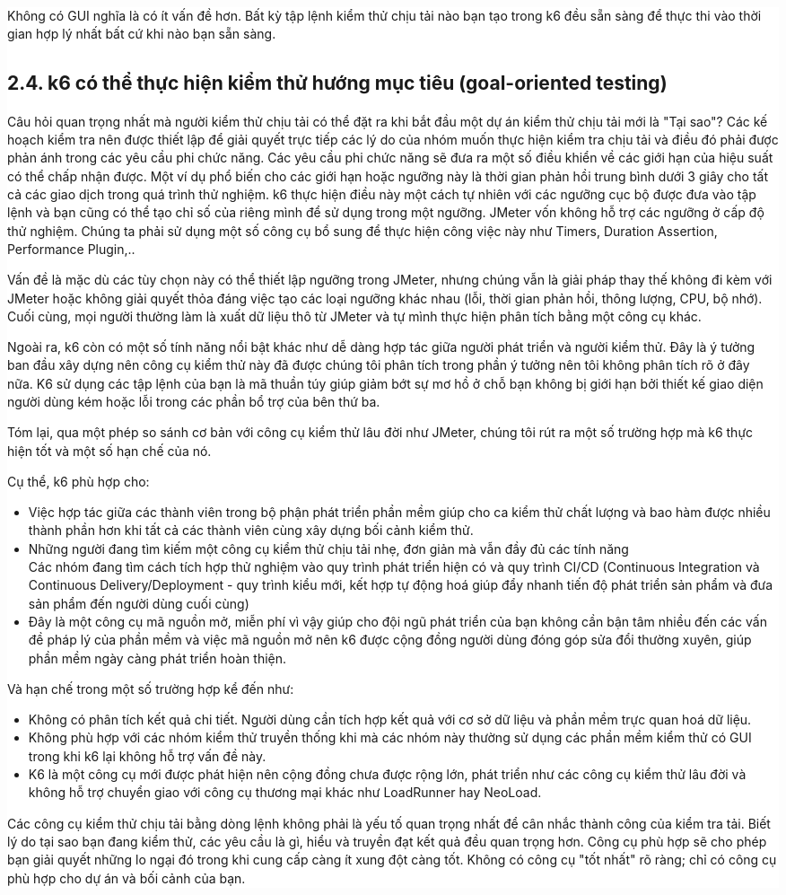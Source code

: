 Không có GUI nghĩa là có ít vấn đề hơn. Bất kỳ tập lệnh kiểm thử chịu tải nào bạn tạo trong k6 đều sẵn sàng để thực thi vào thời gian hợp lý nhất bất cứ khi nào bạn sẵn sàng.

## 2.4. k6 có thể thực hiện kiểm thử hướng mục tiêu (goal-oriented testing)
Câu hỏi quan trọng nhất mà người kiểm thử chịu tải có thể đặt ra khi bắt đầu một dự án kiểm thử chịu tải mới là "Tại sao"? Các kế hoạch kiểm tra nên được thiết lập để giải quyết trực tiếp các lý do của nhóm muốn thực hiện kiểm tra chịu tải và điều đó phải được phản ánh trong các yêu cầu phi chức năng. Các yêu cầu phi chức năng sẽ đưa ra một số điều khiển về các giới hạn của hiệu suất có thể chấp nhận được. Một ví dụ phổ biến cho các giới hạn hoặc ngưỡng này là thời gian phản hồi trung bình dưới 3 giây cho tất cả các giao dịch trong quá trình thử nghiệm. k6 thực hiện điều này một cách tự nhiên với các ngưỡng cục bộ được đưa vào tập lệnh và bạn cũng có thể tạo chỉ số của riêng mình để sử dụng trong một ngưỡng. JMeter vốn không hỗ trợ các ngưỡng ở cấp độ thử nghiệm. Chúng ta phải sử dụng một số công cụ bổ sung để thực hiện công việc này như Timers, Duration Assertion, Performance Plugin,..

Vấn đề là mặc dù các tùy chọn này có thể thiết lập ngưỡng trong JMeter, nhưng chúng vẫn là giải pháp thay thế không đi kèm với JMeter hoặc không giải quyết thỏa đáng việc tạo các loại ngưỡng khác nhau (lỗi, thời gian phản hồi, thông lượng, CPU, bộ nhớ). Cuối cùng, mọi người thường làm là xuất dữ liệu thô từ JMeter và tự mình thực hiện phân tích bằng một công cụ khác.

Ngoài ra, k6 còn có một số tính năng nổi bật khác như dễ dàng hợp tác giữa người phát triển và người kiểm thử. Đây là ý tưởng ban đầu xây dựng nên công cụ kiểm thử này đã được chúng tôi phân tích trong phần ý tưởng nên tôi không phân tích rõ ở đây nữa. K6 sử dụng các tập lệnh của bạn là mã thuần túy giúp giảm bớt sự mơ hồ ở chỗ bạn không bị giới hạn bởi thiết kế giao diện người dùng kém hoặc lỗi trong các phần bổ trợ của bên thứ ba.

Tóm lại, qua một phép so sánh cơ bản với công cụ kiểm thử lâu đời như JMeter, chúng tôi rút ra một số trường hợp mà k6 thực hiện tốt và một số hạn chế của nó.

Cụ thể, k6 phù hợp cho: 

- Việc hợp tác giữa các thành viên trong bộ phận phát triển phần mềm giúp cho ca kiểm thử chất lượng và bao hàm được nhiều thành phần hơn khi tất cả các thành viên cùng xây dựng bối cảnh kiểm thử.
- Những người đang tìm kiếm một công cụ kiểm thử chịu tải nhẹ, đơn giản mà vẫn đầy đủ các tính năng  
Các nhóm đang tìm cách tích hợp thử nghiệm vào quy trình phát triển hiện có và quy trình CI/CD (Continuous Integration và Continuous Delivery/Deployment - quy trình kiểu mới, kết hợp tự động hoá giúp đẩy nhanh tiến độ phát triển sản phẩm và đưa sản phẩm đến người dùng cuối cùng)
- Đây là một công cụ mã nguồn mở, miễn phí vì vậy giúp cho đội ngũ phát triển của bạn không cần bận tâm nhiều đến các vấn đề pháp lý của phần mềm và việc mã nguồn mở nên k6 được cộng đồng người dùng đóng góp sửa đổi thường xuyên, giúp phần mềm ngày càng phát triển hoàn thiện.

Và hạn chế trong một số trường hợp kể đến như:

- Không có phân tích kết quả chi tiết. Người dùng cần tích hợp kết quả với cơ sở dữ liệu và phần mềm trực quan hoá dữ liệu.
- Không phù hợp với các nhóm kiểm thử truyền thống khi mà các nhóm này thường sử dụng các phần mềm kiểm thử có GUI trong khi k6 lại không hỗ trợ vấn đề này.
- K6 là một công cụ mới được phát hiện nên cộng đồng chưa được rộng lớn, phát triển như các công cụ kiểm thử lâu đời và không hỗ trợ chuyển giao với công cụ thương mại khác như LoadRunner hay NeoLoad.

Các công cụ kiểm thử chịu tải bằng dòng lệnh không phải là yếu tố quan trọng nhất để cân nhắc thành công của kiểm tra tải. Biết lý do tại sao bạn đang kiểm thử, các yêu cầu là gì, hiểu và truyền đạt kết quả đều quan trọng hơn. Công cụ phù hợp sẽ cho phép bạn giải quyết những lo ngại đó trong khi cung cấp càng ít xung đột càng tốt. Không có công cụ "tốt nhất" rõ ràng; chỉ có công cụ phù hợp cho dự án và bối cảnh của bạn.
